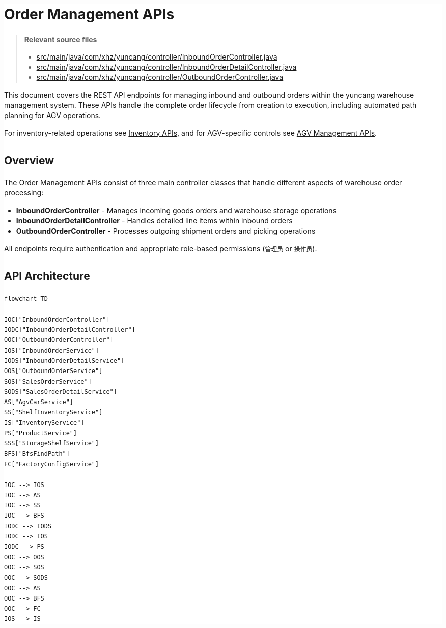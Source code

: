 # Order Management APIs

> **Relevant source files**
> * [src/main/java/com/xhz/yuncang/controller/InboundOrderController.java](https://github.com/yanzhe-Xiao/yuncang/blob/a4a28616/src/main/java/com/xhz/yuncang/controller/InboundOrderController.java)
> * [src/main/java/com/xhz/yuncang/controller/InboundOrderDetailController.java](https://github.com/yanzhe-Xiao/yuncang/blob/a4a28616/src/main/java/com/xhz/yuncang/controller/InboundOrderDetailController.java)
> * [src/main/java/com/xhz/yuncang/controller/OutboundOrderController.java](https://github.com/yanzhe-Xiao/yuncang/blob/a4a28616/src/main/java/com/xhz/yuncang/controller/OutboundOrderController.java)

This document covers the REST API endpoints for managing inbound and outbound orders within the yuncang warehouse management system. These APIs handle the complete order lifecycle from creation to execution, including automated path planning for AGV operations.

For inventory-related operations see [Inventory APIs](/yanzhe-Xiao/yuncang/7.1-inventory-apis), and for AGV-specific controls see [AGV Management APIs](/yanzhe-Xiao/yuncang/7.3-agv-management-apis).

## Overview

The Order Management APIs consist of three main controller classes that handle different aspects of warehouse order processing:

* **InboundOrderController** - Manages incoming goods orders and warehouse storage operations
* **InboundOrderDetailController** - Handles detailed line items within inbound orders
* **OutboundOrderController** - Processes outgoing shipment orders and picking operations

All endpoints require authentication and appropriate role-based permissions (`管理员` or `操作员`).

## API Architecture

```mermaid
flowchart TD

IOC["InboundOrderController"]
IODC["InboundOrderDetailController"]
OOC["OutboundOrderController"]
IOS["InboundOrderService"]
IODS["InboundOrderDetailService"]
OOS["OutboundOrderService"]
SOS["SalesOrderService"]
SODS["SalesOrderDetailService"]
AS["AgvCarService"]
SS["ShelfInventoryService"]
IS["InventoryService"]
PS["ProductService"]
SSS["StorageShelfService"]
BFS["BfsFindPath"]
FC["FactoryConfigService"]

IOC --> IOS
IOC --> AS
IOC --> SS
IOC --> BFS
IODC --> IODS
IODC --> IOS
IODC --> PS
OOC --> OOS
OOC --> SOS
OOC --> SODS
OOC --> AS
OOC --> BFS
OOC --> FC
IOS --> IS
```